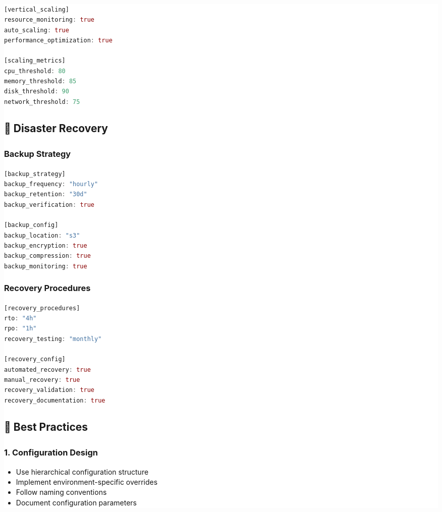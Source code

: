 ```rust
[vertical_scaling]
resource_monitoring: true
auto_scaling: true
performance_optimization: true

[scaling_metrics]
cpu_threshold: 80
memory_threshold: 85
disk_threshold: 90
network_threshold: 75
```

## 🔄 Disaster Recovery

### Backup Strategy

```rust
[backup_strategy]
backup_frequency: "hourly"
backup_retention: "30d"
backup_verification: true

[backup_config]
backup_location: "s3"
backup_encryption: true
backup_compression: true
backup_monitoring: true
```

### Recovery Procedures

```rust
[recovery_procedures]
rto: "4h"
rpo: "1h"
recovery_testing: "monthly"

[recovery_config]
automated_recovery: true
manual_recovery: true
recovery_validation: true
recovery_documentation: true
```

## 🎯 Best Practices

### 1. **Configuration Design**
- Use hierarchical configuration structure
- Implement environment-specific overrides
- Follow naming conventions
- Document configuration parameters
